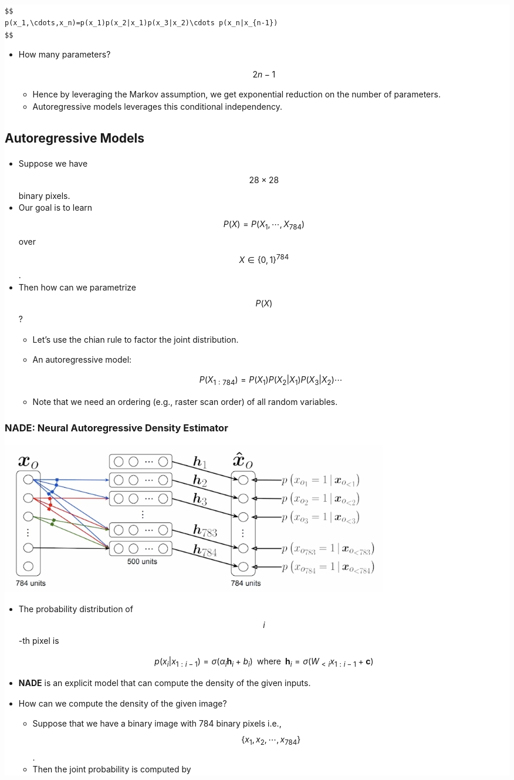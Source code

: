     $$
    p(x_1,\cdots,x_n)=p(x_1)p(x_2|x_1)p(x_3|x_2)\cdots p(x_n|x_{n-1})
    $$
    
- How many parameters?
    
    $$
    2n-1
    $$
    
    - Hence by leveraging the Markov assumption, we get exponential reduction on the number of parameters.
    - Autoregressive models leverages this conditional independency.

## Autoregressive Models

- Suppose we have $$28\times28$$ binary pixels.
- Our goal is to learn $$P(X)=P(X_1,\cdots,X_{784})$$ over $$X\in\{0,1\}^{784}$$.
- Then how can we parametrize $$P(X)$$?
    - Let’s use the chian rule to factor the joint distribution.
    - An autoregressive model:
        
        $$
        P(X_{1:784})=P(X_1)P(X_2|X_1)P(X_3|X_2)\cdots
        $$
        
    - Note that we need an ordering (e.g., raster scan order) of all random variables.

### NADE: Neural Autoregressive Density Estimator

![2023-03-22-dl-basics-5-fig1](../../../assets/img/dl-basics/2023-03-22-dl-basics-5-fig1.png)

- The probability distribution of $$i$$-th pixel is
    
    $$
    p(x_i|x_{1:i-1})=\sigma(\alpha_i\mathbf h_i+b_i)\;\;\text{where}\;\;\mathbf h_i=\sigma(W_{<i}x_{1:i-1}+\mathbf c)
    $$
    
- **NADE** is an explicit model that can compute the density of the given inputs.
- How can we compute the density of the given image?
    - Suppose that we have a binary image with 784 binary pixels i.e., $$\{x_1,x_2,\cdots,x_{784}\}$$.
    - Then the joint probability is computed by
        